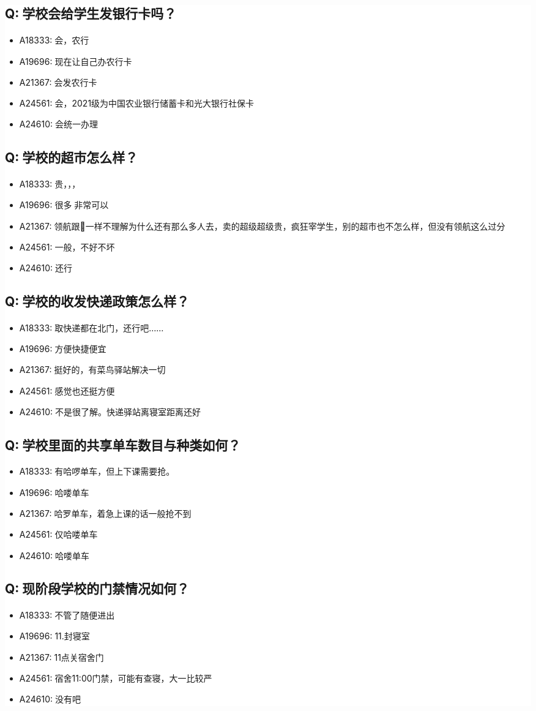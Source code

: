 ## Q: 学校会给学生发银行卡吗？

- A18333: 会，农行

- A19696: 现在让自己办农行卡

- A21367: 会发农行卡

- A24561: 会，2021级为中国农业银行储蓄卡和光大银行社保卡

- A24610: 会统一办理

## Q: 学校的超市怎么样？

- A18333: 贵，，，

- A19696: 很多 非常可以

- A21367: 领航跟💩一样不理解为什么还有那么多人去，卖的超级超级贵，疯狂宰学生，别的超市也不怎么样，但没有领航这么过分

- A24561: 一般，不好不坏

- A24610: 还行

## Q: 学校的收发快递政策怎么样？

- A18333: 取快递都在北门，还行吧……

- A19696: 方便快捷便宜

- A21367: 挺好的，有菜鸟驿站解决一切

- A24561: 感觉也还挺方便

- A24610: 不是很了解。快递驿站离寝室距离还好

## Q: 学校里面的共享单车数目与种类如何？

- A18333: 有哈啰单车，但上下课需要抢。

- A19696: 哈喽单车

- A21367: 哈罗单车，着急上课的话一般抢不到

- A24561: 仅哈喽单车

- A24610: 哈喽单车

## Q: 现阶段学校的门禁情况如何？

- A18333: 不管了随便进出

- A19696: 11.封寝室

- A21367: 11点关宿舍门

- A24561: 宿舍11:00门禁，可能有查寝，大一比较严

- A24610: 没有吧
